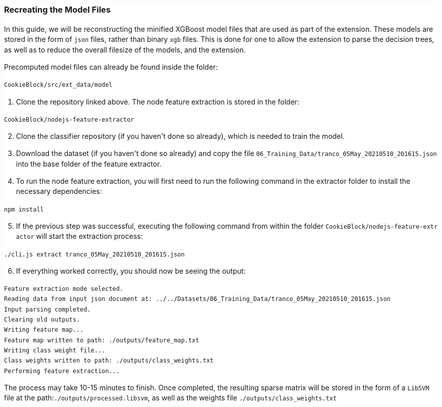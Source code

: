 ### Recreating the Model Files

In this guide, we will be reconstructing the minified XGBoost model files that are used as part of the extension.
These models are stored in the form of `json` files, rather than binary `xgb` files.
This is done for one to allow the extension to parse the decision trees, as well as to reduce the overall filesize
of the models, and the extension.

Precomputed model files can already be found inside the folder:
```
CookieBlock/src/ext_data/model
```

1. Clone the repository linked above. The node feature extraction is stored in the folder:
```
CookieBlock/nodejs-feature-extractor
```

2. Clone the classifier repository (if you haven't done so already), which is needed to train the model.

3. Download the dataset (if you haven't done so already) and copy the file `06_Training_Data/tranco_05May_20210510_201615.json`
   into the base folder of the feature extractor.

4. To run the node feature extraction, you will first need to run the following command in
   the extractor folder to install the necessary dependencies:
```
npm install
```
5. If the previous step was successful, executing the following command from within the folder `CookieBlock/nodejs-feature-extractor`
   will start the extraction process:
```
./cli.js extract tranco_05May_20210510_201615.json
```

6. If everything worked correctly, you should now be seeing the output:
```
Feature extraction mode selected.
Reading data from input json document at: ../../Datasets/06_Training_Data/tranco_05May_20210510_201615.json
Input parsing completed.
Clearing old outputs.
Writing feature map...
Feature map written to path: ./outputs/feature_map.txt
Writing class weight file...
Class weights written to path: ./outputs/class_weights.txt
Performing feature extraction...
```
The process may take 10-15 minutes to finish. Once completed, the resulting sparse matrix will be stored
in the form of a `LibSVM` file at the path:`./outputs/processed.libsvm`, as well as the weights file `./outputs/class_weights.txt`
